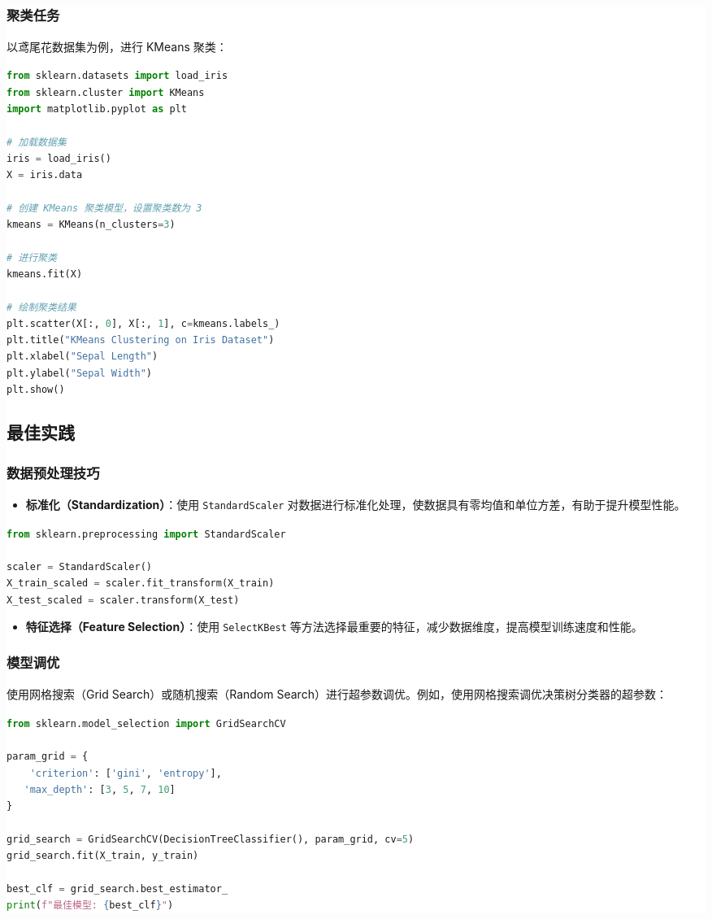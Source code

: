 ### 聚类任务
以鸢尾花数据集为例，进行 KMeans 聚类：
```python
from sklearn.datasets import load_iris
from sklearn.cluster import KMeans
import matplotlib.pyplot as plt

# 加载数据集
iris = load_iris()
X = iris.data

# 创建 KMeans 聚类模型，设置聚类数为 3
kmeans = KMeans(n_clusters=3)

# 进行聚类
kmeans.fit(X)

# 绘制聚类结果
plt.scatter(X[:, 0], X[:, 1], c=kmeans.labels_)
plt.title("KMeans Clustering on Iris Dataset")
plt.xlabel("Sepal Length")
plt.ylabel("Sepal Width")
plt.show()
```

## 最佳实践
### 数据预处理技巧
- **标准化（Standardization）**：使用 `StandardScaler` 对数据进行标准化处理，使数据具有零均值和单位方差，有助于提升模型性能。
```python
from sklearn.preprocessing import StandardScaler

scaler = StandardScaler()
X_train_scaled = scaler.fit_transform(X_train)
X_test_scaled = scaler.transform(X_test)
```
- **特征选择（Feature Selection）**：使用 `SelectKBest` 等方法选择最重要的特征，减少数据维度，提高模型训练速度和性能。

### 模型调优
使用网格搜索（Grid Search）或随机搜索（Random Search）进行超参数调优。例如，使用网格搜索调优决策树分类器的超参数：
```python
from sklearn.model_selection import GridSearchCV

param_grid = {
    'criterion': ['gini', 'entropy'],
   'max_depth': [3, 5, 7, 10]
}

grid_search = GridSearchCV(DecisionTreeClassifier(), param_grid, cv=5)
grid_search.fit(X_train, y_train)

best_clf = grid_search.best_estimator_
print(f"最佳模型: {best_clf}")
```
